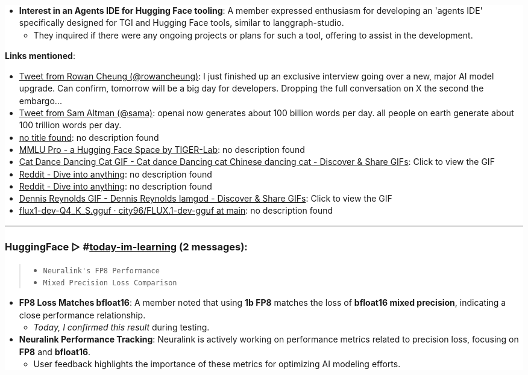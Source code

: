 - **Interest in an Agents IDE for Hugging Face tooling**: A member expressed enthusiasm for developing an 'agents IDE' specifically designed for TGI and Hugging Face tools, similar to langgraph-studio.
   - They inquired if there were any ongoing projects or plans for such a tool, offering to assist in the development.


<div class="linksMentioned">

<strong>Links mentioned</strong>:

<ul>
<li>
<a href="https://x.com/rowancheung/status/1838280020642676802">Tweet from Rowan Cheung (@rowancheung)</a>: I just finished up an exclusive interview going over a new, major AI model upgrade.  Can confirm, tomorrow will be a big day for developers.  Dropping the full conversation on X the second the embargo...</li><li><a href="https://x.com/sama/status/1756089361609981993">Tweet from Sam Altman (@sama)</a>: openai now generates about 100 billion words per day.  all people on earth generate about 100 trillion words per day.</li><li><a href="https://ai.google.dev/competition/projects/extractcode">no title found</a>: no description found</li><li><a href="https://huggingface.co/spaces/TIGER-Lab/MMLU-Pro">MMLU Pro - a Hugging Face Space by TIGER-Lab</a>: no description found</li><li><a href="https://tenor.com/view/cat-dance-dancing-cat-chinese-dancing-cat-funny-cat-meme-cat-gif-18059553370350307210">Cat Dance Dancing Cat GIF - Cat dance Dancing cat Chinese dancing cat - Discover &amp; Share GIFs</a>: Click to view the GIF</li><li><a href="https://www.reddit.com/r/LocalLLaMA/comments/1eyhrix/anybody_know_of_arx03_topscoring_model_on_mmlu_">Reddit - Dive into anything</a>: no description found</li><li><a href="https://www.reddit.com/r/LocalLLaMA/comments/1eyhrix/anybody_know_of_arx03_topscoring_model_on_mmlu_pro/">Reddit - Dive into anything</a>: no description found</li><li><a href="https://tenor.com/bBEcB.gif">Dennis Reynolds GIF - Dennis Reynolds Iamgod - Discover &amp; Share GIFs</a>: Click to view the GIF</li><li><a href="https://huggingface.co/city96/FLUX.1-dev-gguf/blob/main/flux1-dev-Q4_K_S.gguf">flux1-dev-Q4_K_S.gguf · city96/FLUX.1-dev-gguf at main</a>: no description found
</li>
</ul>

</div>
  

---


### **HuggingFace ▷ #[today-im-learning](https://discord.com/channels/879548962464493619/898619964095860757/1287868297626521691)** (2 messages): 

> - `Neuralink's FP8 Performance`
> - `Mixed Precision Loss Comparison` 


- **FP8 Loss Matches bfloat16**: A member noted that using **1b FP8** matches the loss of **bfloat16 mixed precision**, indicating a close performance relationship.
   - *Today, I confirmed this result* during testing.
- **Neuralink Performance Tracking**: Neuralink is actively working on performance metrics related to precision loss, focusing on **FP8** and **bfloat16**.
   - User feedback highlights the importance of these metrics for optimizing AI modeling efforts.

